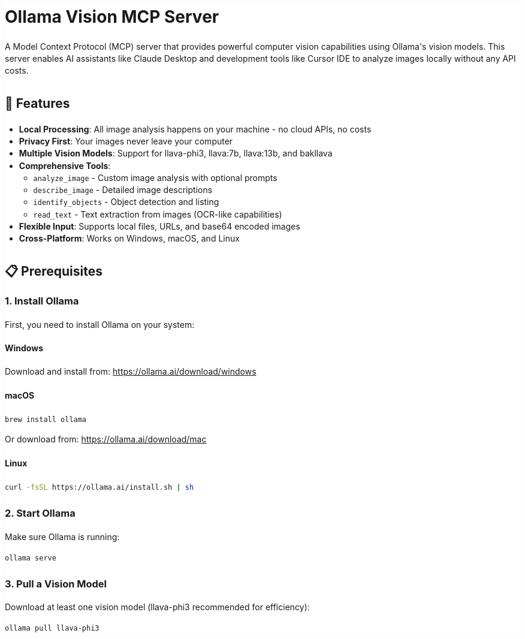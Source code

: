 # Ollama Vision MCP Server

A Model Context Protocol (MCP) server that provides powerful computer vision capabilities using Ollama's vision models. This server enables AI assistants like Claude Desktop and development tools like Cursor IDE to analyze images locally without any API costs.

## 🌟 Features

- **Local Processing**: All image analysis happens on your machine - no cloud APIs, no costs
- **Privacy First**: Your images never leave your computer
- **Multiple Vision Models**: Support for llava-phi3, llava:7b, llava:13b, and bakllava
- **Comprehensive Tools**:
  - `analyze_image` - Custom image analysis with optional prompts
  - `describe_image` - Detailed image descriptions
  - `identify_objects` - Object detection and listing
  - `read_text` - Text extraction from images (OCR-like capabilities)
- **Flexible Input**: Supports local files, URLs, and base64 encoded images
- **Cross-Platform**: Works on Windows, macOS, and Linux

## 📋 Prerequisites

### 1. Install Ollama

First, you need to install Ollama on your system:

#### Windows
Download and install from: https://ollama.ai/download/windows

#### macOS
```bash
brew install ollama
```
Or download from: https://ollama.ai/download/mac

#### Linux
```bash
curl -fsSL https://ollama.ai/install.sh | sh
```

### 2. Start Ollama

Make sure Ollama is running:
```bash
ollama serve
```

### 3. Pull a Vision Model

Download at least one vision model (llava-phi3 recommended for efficiency):
```bash
ollama pull llava-phi3
```
